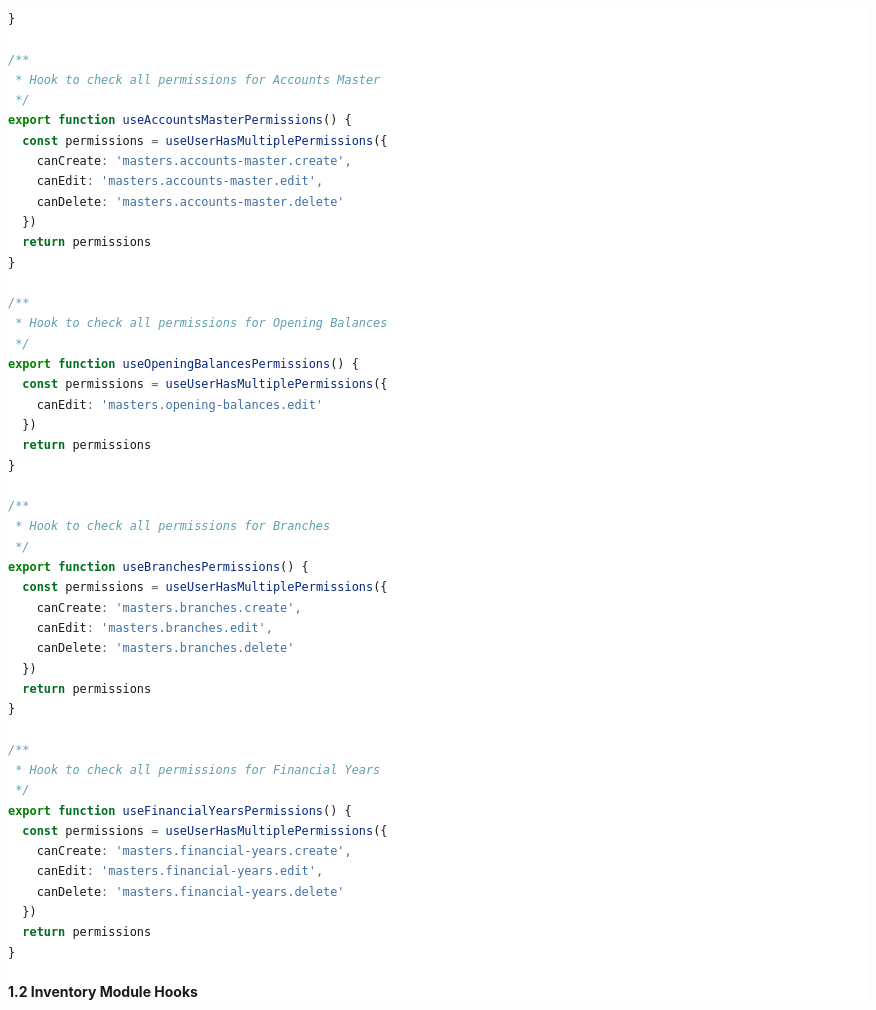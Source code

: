 ```typescript
}

/**
 * Hook to check all permissions for Accounts Master
 */
export function useAccountsMasterPermissions() {
  const permissions = useUserHasMultiplePermissions({
    canCreate: 'masters.accounts-master.create',
    canEdit: 'masters.accounts-master.edit',
    canDelete: 'masters.accounts-master.delete'
  })
  return permissions
}

/**
 * Hook to check all permissions for Opening Balances
 */
export function useOpeningBalancesPermissions() {
  const permissions = useUserHasMultiplePermissions({
    canEdit: 'masters.opening-balances.edit'
  })
  return permissions
}

/**
 * Hook to check all permissions for Branches
 */
export function useBranchesPermissions() {
  const permissions = useUserHasMultiplePermissions({
    canCreate: 'masters.branches.create',
    canEdit: 'masters.branches.edit',
    canDelete: 'masters.branches.delete'
  })
  return permissions
}

/**
 * Hook to check all permissions for Financial Years
 */
export function useFinancialYearsPermissions() {
  const permissions = useUserHasMultiplePermissions({
    canCreate: 'masters.financial-years.create',
    canEdit: 'masters.financial-years.edit',
    canDelete: 'masters.financial-years.delete'
  })
  return permissions
}
```

#### 1.2 Inventory Module Hooks
